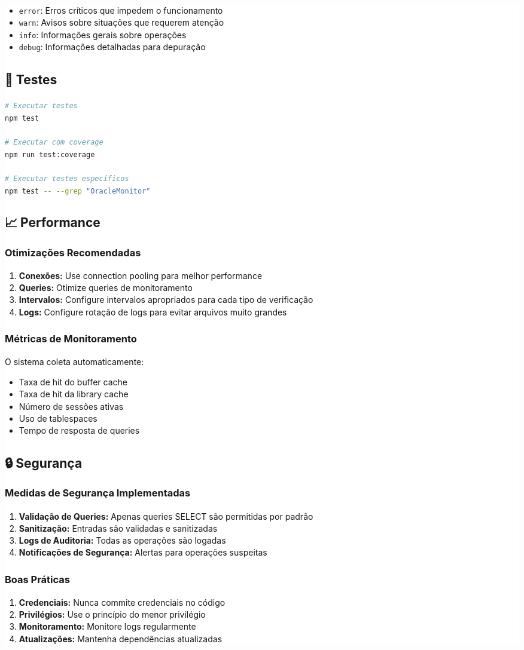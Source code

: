 - `error`: Erros críticos que impedem o funcionamento
- `warn`: Avisos sobre situações que requerem atenção
- `info`: Informações gerais sobre operações
- `debug`: Informações detalhadas para depuração

## 🧪 Testes

```bash
# Executar testes
npm test

# Executar com coverage
npm run test:coverage

# Executar testes específicos
npm test -- --grep "OracleMonitor"
```

## 📈 Performance

### Otimizações Recomendadas

1. **Conexões:** Use connection pooling para melhor performance
2. **Queries:** Otimize queries de monitoramento
3. **Intervalos:** Configure intervalos apropriados para cada tipo de verificação
4. **Logs:** Configure rotação de logs para evitar arquivos muito grandes

### Métricas de Monitoramento

O sistema coleta automaticamente:

- Taxa de hit do buffer cache
- Taxa de hit da library cache
- Número de sessões ativas
- Uso de tablespaces
- Tempo de resposta de queries

## 🔒 Segurança

### Medidas de Segurança Implementadas

1. **Validação de Queries:** Apenas queries SELECT são permitidas por padrão
2. **Sanitização:** Entradas são validadas e sanitizadas
3. **Logs de Auditoria:** Todas as operações são logadas
4. **Notificações de Segurança:** Alertas para operações suspeitas

### Boas Práticas

1. **Credenciais:** Nunca commite credenciais no código
2. **Privilégios:** Use o princípio do menor privilégio
3. **Monitoramento:** Monitore logs regularmente
4. **Atualizações:** Mantenha dependências atualizadas
